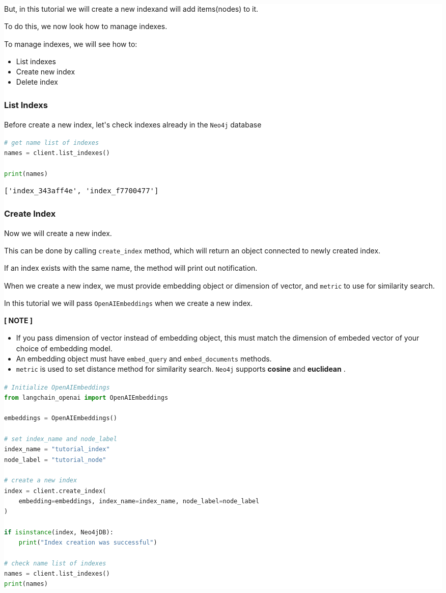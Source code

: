 But, in this tutorial we will create a new indexand will add items(nodes) to it.

To do this, we now look how to manage indexes.

To manage indexes, we will see how to:
* List indexes
* Create new index
* Delete index

### List Indexs
Before create a new index, let's check indexes already in the ```Neo4j``` database

```python
# get name list of indexes
names = client.list_indexes()

print(names)
```

<pre class="custom">['index_343aff4e', 'index_f7700477']
</pre>

### Create Index

Now we will create a new index.

This can be done by calling `create_index` method, which will return an object connected to newly created index.

If an index exists with the same name, the method will print out notification.

When we create a new index, we must provide embedding object or dimension of vector, and ```metric``` to use for similarity search.

In this tutorial we will pass `OpenAIEmbeddings` when we create a new index.


**[ NOTE ]**
- If you pass dimension of vector instead of embedding object, this must match the dimension of embeded vector of your choice of embedding model.
- An embedding object must have ```embed_query``` and ```embed_documents``` methods.
- ```metric``` is used to set distance method for similarity search. ```Neo4j``` supports **cosine** and **euclidean** .

```python
# Initialize OpenAIEmbeddings
from langchain_openai import OpenAIEmbeddings

embeddings = OpenAIEmbeddings()

# set index_name and node_label
index_name = "tutorial_index"
node_label = "tutorial_node"

# create a new index
index = client.create_index(
    embedding=embeddings, index_name=index_name, node_label=node_label
)

if isinstance(index, Neo4jDB):
    print("Index creation was successful")

# check name list of indexes
names = client.list_indexes()
print(names)
```
